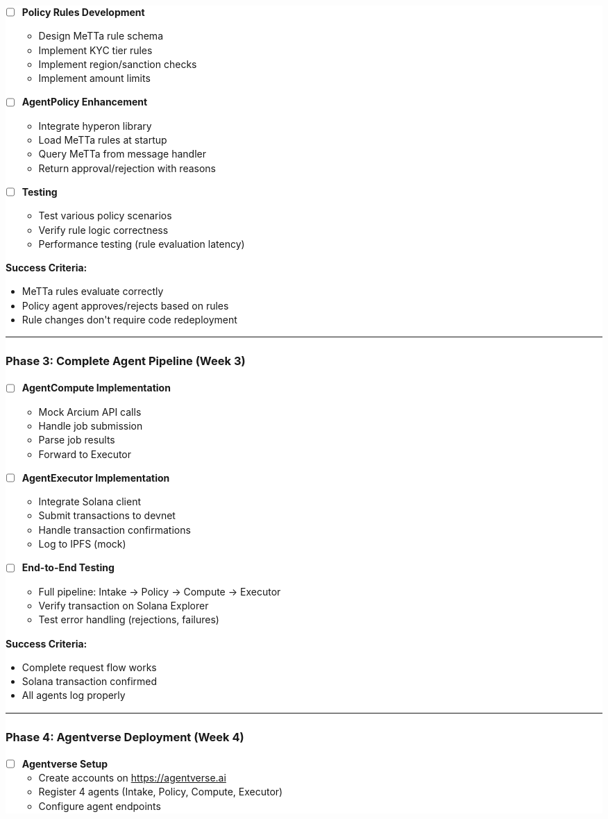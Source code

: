 - [ ] **Policy Rules Development**
  - Design MeTTa rule schema
  - Implement KYC tier rules
  - Implement region/sanction checks
  - Implement amount limits

- [ ] **AgentPolicy Enhancement**
  - Integrate hyperon library
  - Load MeTTa rules at startup
  - Query MeTTa from message handler
  - Return approval/rejection with reasons

- [ ] **Testing**
  - Test various policy scenarios
  - Verify rule logic correctness
  - Performance testing (rule evaluation latency)

**Success Criteria:**
- MeTTa rules evaluate correctly
- Policy agent approves/rejects based on rules
- Rule changes don't require code redeployment

---

### Phase 3: Complete Agent Pipeline (Week 3)

- [ ] **AgentCompute Implementation**
  - Mock Arcium API calls
  - Handle job submission
  - Parse job results
  - Forward to Executor

- [ ] **AgentExecutor Implementation**
  - Integrate Solana client
  - Submit transactions to devnet
  - Handle transaction confirmations
  - Log to IPFS (mock)

- [ ] **End-to-End Testing**
  - Full pipeline: Intake → Policy → Compute → Executor
  - Verify transaction on Solana Explorer
  - Test error handling (rejections, failures)

**Success Criteria:**
- Complete request flow works
- Solana transaction confirmed
- All agents log properly

---

### Phase 4: Agentverse Deployment (Week 4)

- [ ] **Agentverse Setup**
  - Create accounts on https://agentverse.ai
  - Register 4 agents (Intake, Policy, Compute, Executor)
  - Configure agent endpoints
